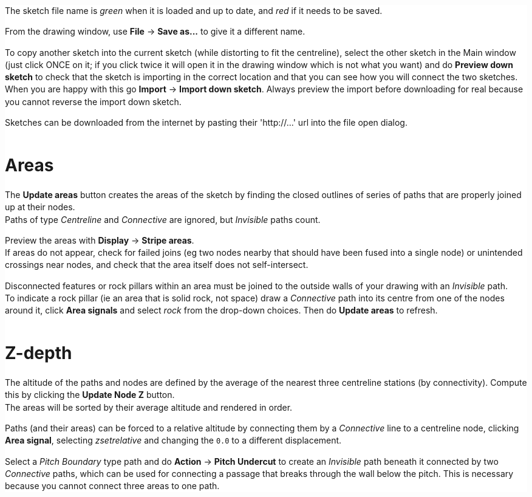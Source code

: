 The sketch file name is *green* when it is loaded and up to date, and *red* if it needs to be saved.  

From the drawing window, use **File** -> **Save as...** to give it a different name.

To copy another sketch into the current sketch (while distorting to fit the centreline), 
select the other sketch in the Main window (just click ONCE on it; if you click twice it will open it in the 
drawing window which is not what you want) and do **Preview down sketch** to check that the sketch is 
importing in the correct location and that you can see how you will connect the two sketches. When you
are happy with this go **Import** -> **Import down sketch**.  Always preview the import before downloading
for real because you cannot reverse the import down sketch.

Sketches can be downloaded from the internet by pasting their 'http://...' url into the file open dialog.


# Areas #

The **Update areas** button creates the areas of the sketch by finding the 
closed outlines of series of paths that are properly joined up at their nodes.  
Paths of type *Centreline* and *Connective* are ignored, but *Invisible* paths count.  

Preview the areas with **Display** -> **Stripe areas**.  
If areas do not appear, check for failed joins (eg two nodes nearby that should have been
fused into a single node) or unintended crossings near nodes, and check that the area 
itself does not self-intersect.

Disconnected features or rock pillars within an area must be joined to the outside walls
of your drawing with an *Invisible* path.  
To indicate a rock pillar (ie an area that is solid rock, not space) draw a *Connective* 
path into its centre from one of the nodes around it, click **Area signals** and select 
*rock* from the drop-down choices.  Then do **Update areas** to refresh.


# Z-depth #

The altitude of the paths and nodes are defined by the average of the nearest three centreline stations 
(by connectivity).  Compute this by clicking the **Update Node Z** button.  
The areas will be sorted by their average altitude and rendered in order.

Paths (and their areas) can be forced to a relative altitude by connecting them 
by a *Connective* line to a centreline node, clicking **Area signal**, 
selecting *zsetrelative* and changing the `0.0` to 
a different displacement.

Select a *Pitch Boundary* type path and do **Action** -> **Pitch Undercut** to 
create an  *Invisible* path beneath it connected by two *Connective* paths, 
which can be used for connecting a passage that breaks through the wall below the pitch.
This is necessary because you cannot connect three areas to one path.
